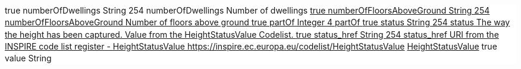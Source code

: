 <td width="8%">true</td>
<td/>
<td/>
</tr><tr>
<td width="8%">numberOfDwellings</td>
<td width="8%">String</td>
<td width="3%">254</td>
<td width="8%">numberOfDwellings</td>
<td width="8%">Number of dwellings</td>
<td width="8%"><a href="#Domain"/></td>
<td width="8%"/>
<td width="8%">true</td>
<td/>
<td/>
</tr><tr>
<td width="8%">numberOfFloorsAboveGround</td>
<td width="8%">String</td>
<td width="3%">254</td>
<td width="8%">numberOfFloorsAboveGround</td>
<td width="8%">Number of floors above ground</td>
<td width="8%"><a href="#Domain"/></td>
<td width="8%"/>
<td width="8%">true</td>
<td/>
<td/>
</tr><tr>
<td width="8%">partOf</td>
<td width="8%">Integer</td>
<td width="3%">4</td>
<td width="8%">partOf</td>
<td width="8%"/>
<td width="8%"><a href="#Domain"/></td>
<td width="8%"/>
<td width="8%">true</td>
<td/>
<td/>
</tr><tr>
<td width="8%">status</td>
<td width="8%">String</td>
<td width="3%">254</td>
<td width="8%">status</td>
<td width="8%">The way the height has been captured. Value from the HeightStatusValue Codelist.</td>
<td width="8%"><a href="#Domain"/></td>
<td width="8%"/>
<td width="8%">true</td>
<td/>
<td/>
</tr><tr>
<td width="8%">status_href</td>
<td width="8%">String</td>
<td width="3%">254</td>
<td width="8%">status_href</td>
<td width="8%">URI from the INSPIRE code list register - HeightStatusValue <a href="https://inspire.ec.europa.eu/codelist/HeightStatusValue">https://inspire.ec.europa.eu/codelist/HeightStatusValue</a></td>
<td width="8%"><a href="#DomainHeightStatusValue">HeightStatusValue</a></td>
<td width="8%"/>
<td width="8%">true</td>
<td/>
<td/>
</tr><tr>
<td width="8%">value</td>
<td width="8%">String</td>